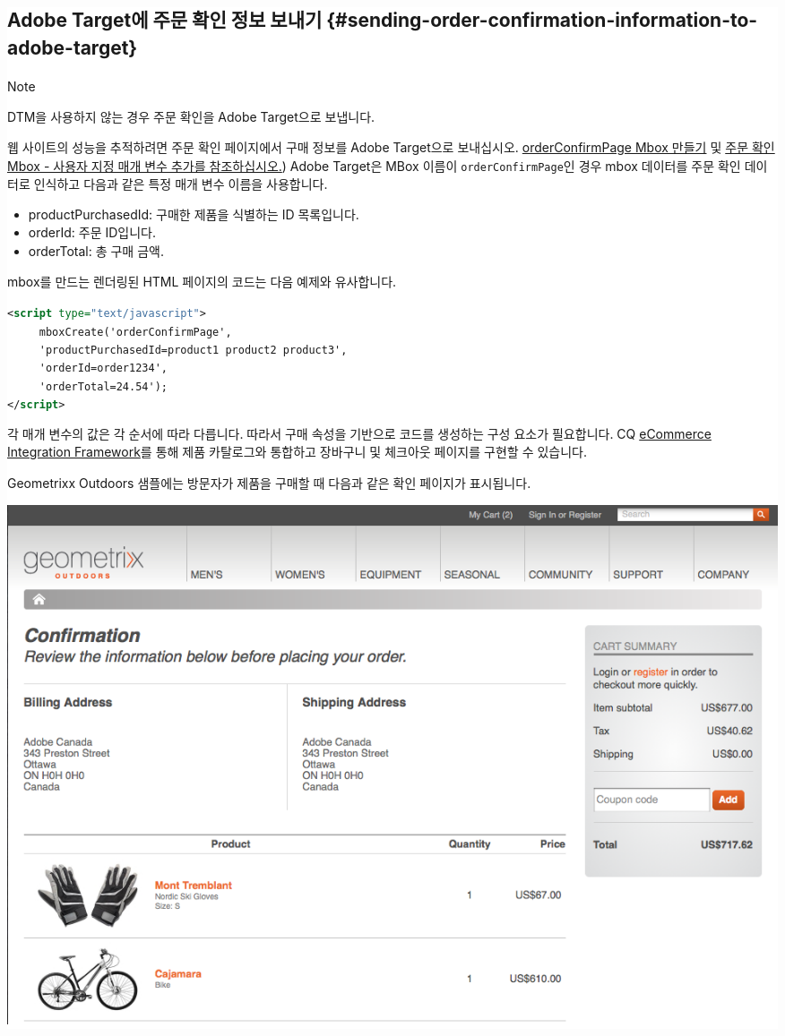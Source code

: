 ## Adobe Target에 주문 확인 정보 보내기 {#sending-order-confirmation-information-to-adobe-target}

>[!NOTE]
>
>DTM을 사용하지 않는 경우 주문 확인을 Adobe Target으로 보냅니다.

웹 사이트의 성능을 추적하려면 주문 확인 페이지에서 구매 정보를 Adobe Target으로 보내십시오. [orderConfirmPage Mbox 만들기](https://developer.adobe.com/target/implement/client-side/atjs/how-to-deployatjs/implement-target-without-a-tag-manager/?lang=en) 및 [주문 확인 Mbox - 사용자 지정 매개 변수 추가를 참조하십시오.](https://experienceleaguecommunities.adobe.com/t5/adobe-target-questions/order-confirmation-mbox-add-custom-parameters/m-p/275779?profile.language=ko)) Adobe Target은 MBox 이름이 `orderConfirmPage`인 경우 mbox 데이터를 주문 확인 데이터로 인식하고 다음과 같은 특정 매개 변수 이름을 사용합니다.

* productPurchasedId: 구매한 제품을 식별하는 ID 목록입니다.
* orderId: 주문 ID입니다.
* orderTotal: 총 구매 금액.

mbox를 만드는 렌더링된 HTML 페이지의 코드는 다음 예제와 유사합니다.

```xml
<script type="text/javascript">
     mboxCreate('orderConfirmPage',
     'productPurchasedId=product1 product2 product3',
     'orderId=order1234',
     'orderTotal=24.54');
</script>
```

각 매개 변수의 값은 각 순서에 따라 다릅니다. 따라서 구매 속성을 기반으로 코드를 생성하는 구성 요소가 필요합니다. CQ [eCommerce Integration Framework](/help/commerce/cif/introduction.md)를 통해 제품 카탈로그와 통합하고 장바구니 및 체크아웃 페이지를 구현할 수 있습니다.

Geometrixx Outdoors 샘플에는 방문자가 제품을 구매할 때 다음과 같은 확인 페이지가 표시됩니다.

![chlimage_1-23](assets/chlimage_1-23.png)
